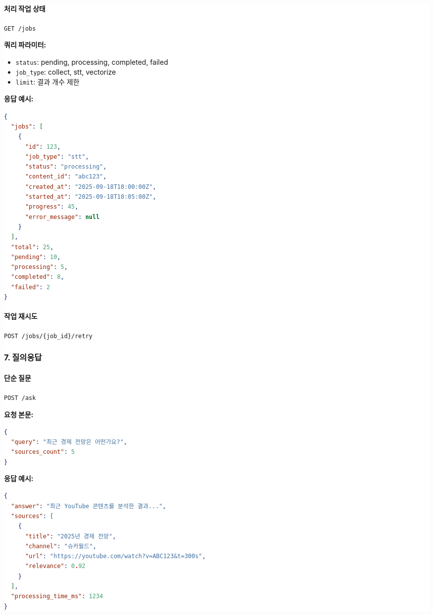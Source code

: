 #### 처리 작업 상태
```http
GET /jobs
```

**쿼리 파라미터:**
- `status`: pending, processing, completed, failed
- `job_type`: collect, stt, vectorize
- `limit`: 결과 개수 제한

**응답 예시:**
```json
{
  "jobs": [
    {
      "id": 123,
      "job_type": "stt",
      "status": "processing",
      "content_id": "abc123",
      "created_at": "2025-09-18T10:00:00Z",
      "started_at": "2025-09-18T10:05:00Z",
      "progress": 45,
      "error_message": null
    }
  ],
  "total": 25,
  "pending": 10,
  "processing": 5,
  "completed": 8,
  "failed": 2
}
```

#### 작업 재시도
```http
POST /jobs/{job_id}/retry
```

### 7. 질의응답

#### 단순 질문
```http
POST /ask
```

**요청 본문:**
```json
{
  "query": "최근 경제 전망은 어떤가요?",
  "sources_count": 5
}
```

**응답 예시:**
```json
{
  "answer": "최근 YouTube 콘텐츠를 분석한 결과...",
  "sources": [
    {
      "title": "2025년 경제 전망",
      "channel": "슈카월드",
      "url": "https://youtube.com/watch?v=ABC123&t=300s",
      "relevance": 0.92
    }
  ],
  "processing_time_ms": 1234
}
```
